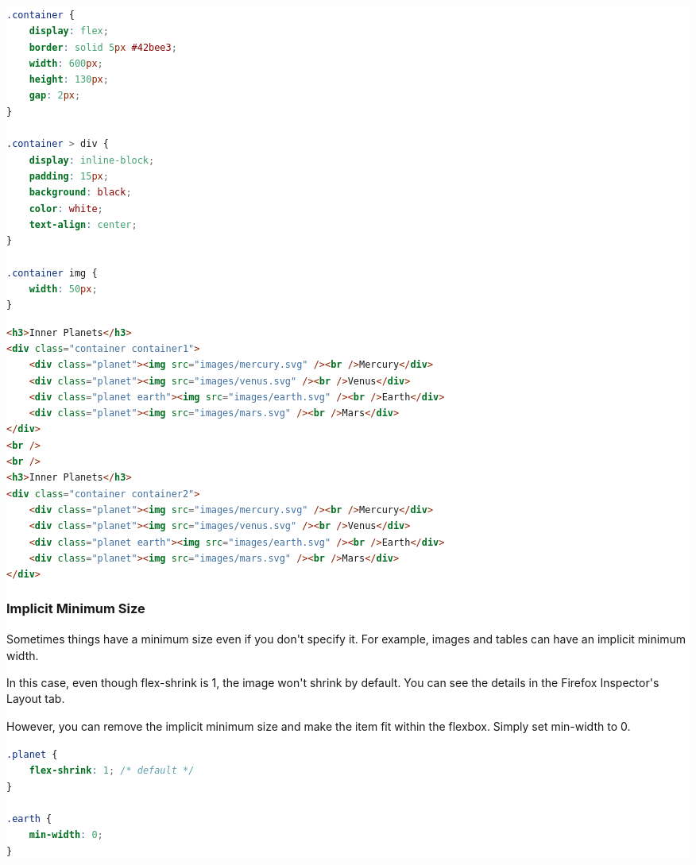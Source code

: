 ```css
.container {
    display: flex;
    border: solid 5px #42bee3;
    width: 600px;
    height: 130px;
    gap: 2px;
}

.container > div {
    display: inline-block;
    padding: 15px;
    background: black;
    color: white;
    text-align: center;
}

.container img {
    width: 50px;
}
```

```html
<h3>Inner Planets</h3>
<div class="container container1">
    <div class="planet"><img src="images/mercury.svg" /><br />Mercury</div>
    <div class="planet"><img src="images/venus.svg" /><br />Venus</div>
    <div class="planet earth"><img src="images/earth.svg" /><br />Earth</div>
    <div class="planet"><img src="images/mars.svg" /><br />Mars</div>
</div>
<br />
<br />
<h3>Inner Planets</h3>
<div class="container container2">
    <div class="planet"><img src="images/mercury.svg" /><br />Mercury</div>
    <div class="planet"><img src="images/venus.svg" /><br />Venus</div>
    <div class="planet earth"><img src="images/earth.svg" /><br />Earth</div>
    <div class="planet"><img src="images/mars.svg" /><br />Mars</div>
</div>
```

### Implicit Minimum Size

Sometimes things have a minimum size even if you don't specify it. For example, images and tables can have an implicit minimum width.

In this case, even though flex-shrink is 1, the image won't shrink by default. You can see the details in the Firefox Inspector's Layout tab.

However, you can remove the implicit minimum size and make the item fit within the flexbox. Simply set min-width to 0.

```css
.planet {
    flex-shrink: 1; /* default */
}

.earth {
    min-width: 0;
}
```
